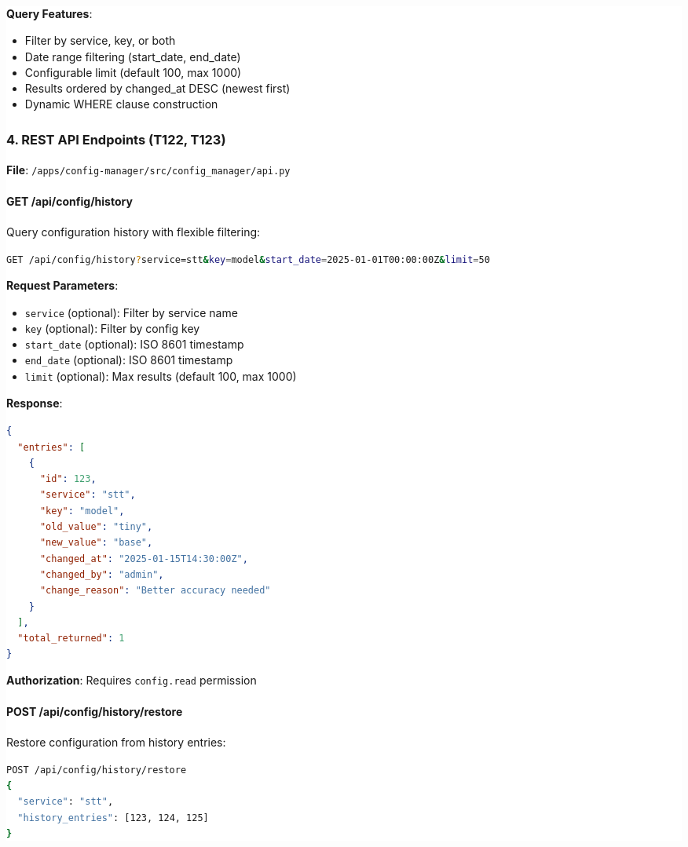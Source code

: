 **Query Features**:
- Filter by service, key, or both
- Date range filtering (start_date, end_date)
- Configurable limit (default 100, max 1000)
- Results ordered by changed_at DESC (newest first)
- Dynamic WHERE clause construction

### 4. REST API Endpoints (T122, T123)

**File**: `/apps/config-manager/src/config_manager/api.py`

#### GET /api/config/history

Query configuration history with flexible filtering:

```bash
GET /api/config/history?service=stt&key=model&start_date=2025-01-01T00:00:00Z&limit=50
```

**Request Parameters**:
- `service` (optional): Filter by service name
- `key` (optional): Filter by config key
- `start_date` (optional): ISO 8601 timestamp
- `end_date` (optional): ISO 8601 timestamp
- `limit` (optional): Max results (default 100, max 1000)

**Response**:
```json
{
  "entries": [
    {
      "id": 123,
      "service": "stt",
      "key": "model",
      "old_value": "tiny",
      "new_value": "base",
      "changed_at": "2025-01-15T14:30:00Z",
      "changed_by": "admin",
      "change_reason": "Better accuracy needed"
    }
  ],
  "total_returned": 1
}
```

**Authorization**: Requires `config.read` permission

#### POST /api/config/history/restore

Restore configuration from history entries:

```bash
POST /api/config/history/restore
{
  "service": "stt",
  "history_entries": [123, 124, 125]
}
```
